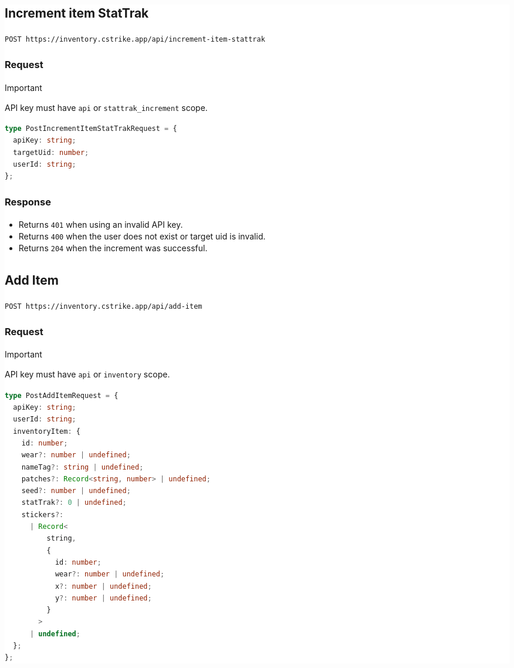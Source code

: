 ## Increment item StatTrak

```http
POST https://inventory.cstrike.app/api/increment-item-stattrak
```

### Request

> [!IMPORTANT]  
> API key must have `api` or `stattrak_increment` scope.

```typescript
type PostIncrementItemStatTrakRequest = {
  apiKey: string;
  targetUid: number;
  userId: string;
};
```

### Response

- Returns `401` when using an invalid API key.
- Returns `400` when the user does not exist or target uid is invalid.
- Returns `204` when the increment was successful.

## Add Item

```http
POST https://inventory.cstrike.app/api/add-item
```

### Request

> [!IMPORTANT]  
> API key must have `api` or `inventory` scope.

```typescript
type PostAddItemRequest = {
  apiKey: string;
  userId: string;
  inventoryItem: {
    id: number;
    wear?: number | undefined;
    nameTag?: string | undefined;
    patches?: Record<string, number> | undefined;
    seed?: number | undefined;
    statTrak?: 0 | undefined;
    stickers?:
      | Record<
          string,
          {
            id: number;
            wear?: number | undefined;
            x?: number | undefined;
            y?: number | undefined;
          }
        >
      | undefined;
  };
};
```
